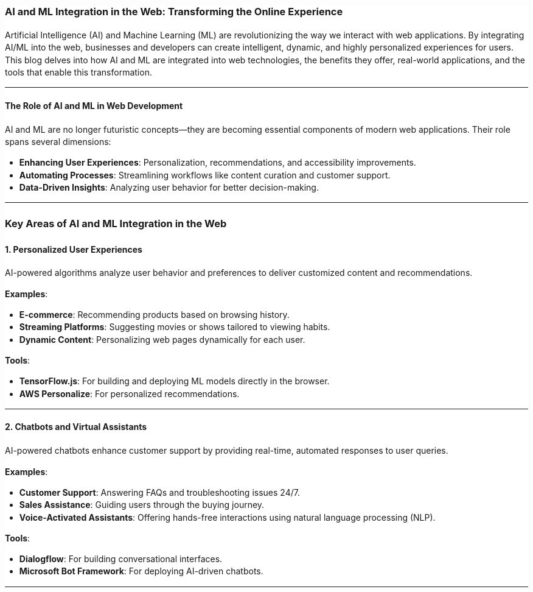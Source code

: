 ### **AI and ML Integration in the Web: Transforming the Online Experience**

Artificial Intelligence (AI) and Machine Learning (ML) are revolutionizing the way we interact with web applications. By integrating AI/ML into the web, businesses and developers can create intelligent, dynamic, and highly personalized experiences for users. This blog delves into how AI and ML are integrated into web technologies, the benefits they offer, real-world applications, and the tools that enable this transformation.

---

#### **The Role of AI and ML in Web Development**

AI and ML are no longer futuristic concepts—they are becoming essential components of modern web applications. Their role spans several dimensions:
- **Enhancing User Experiences**: Personalization, recommendations, and accessibility improvements.
- **Automating Processes**: Streamlining workflows like content curation and customer support.
- **Data-Driven Insights**: Analyzing user behavior for better decision-making.

---

### **Key Areas of AI and ML Integration in the Web**

#### **1. Personalized User Experiences**
AI-powered algorithms analyze user behavior and preferences to deliver customized content and recommendations. 

**Examples**:
- **E-commerce**: Recommending products based on browsing history.
- **Streaming Platforms**: Suggesting movies or shows tailored to viewing habits.
- **Dynamic Content**: Personalizing web pages dynamically for each user.

**Tools**:
- **TensorFlow.js**: For building and deploying ML models directly in the browser.
- **AWS Personalize**: For personalized recommendations.

---

#### **2. Chatbots and Virtual Assistants**
AI-powered chatbots enhance customer support by providing real-time, automated responses to user queries.

**Examples**:
- **Customer Support**: Answering FAQs and troubleshooting issues 24/7.
- **Sales Assistance**: Guiding users through the buying journey.
- **Voice-Activated Assistants**: Offering hands-free interactions using natural language processing (NLP).

**Tools**:
- **Dialogflow**: For building conversational interfaces.
- **Microsoft Bot Framework**: For deploying AI-driven chatbots.

---
